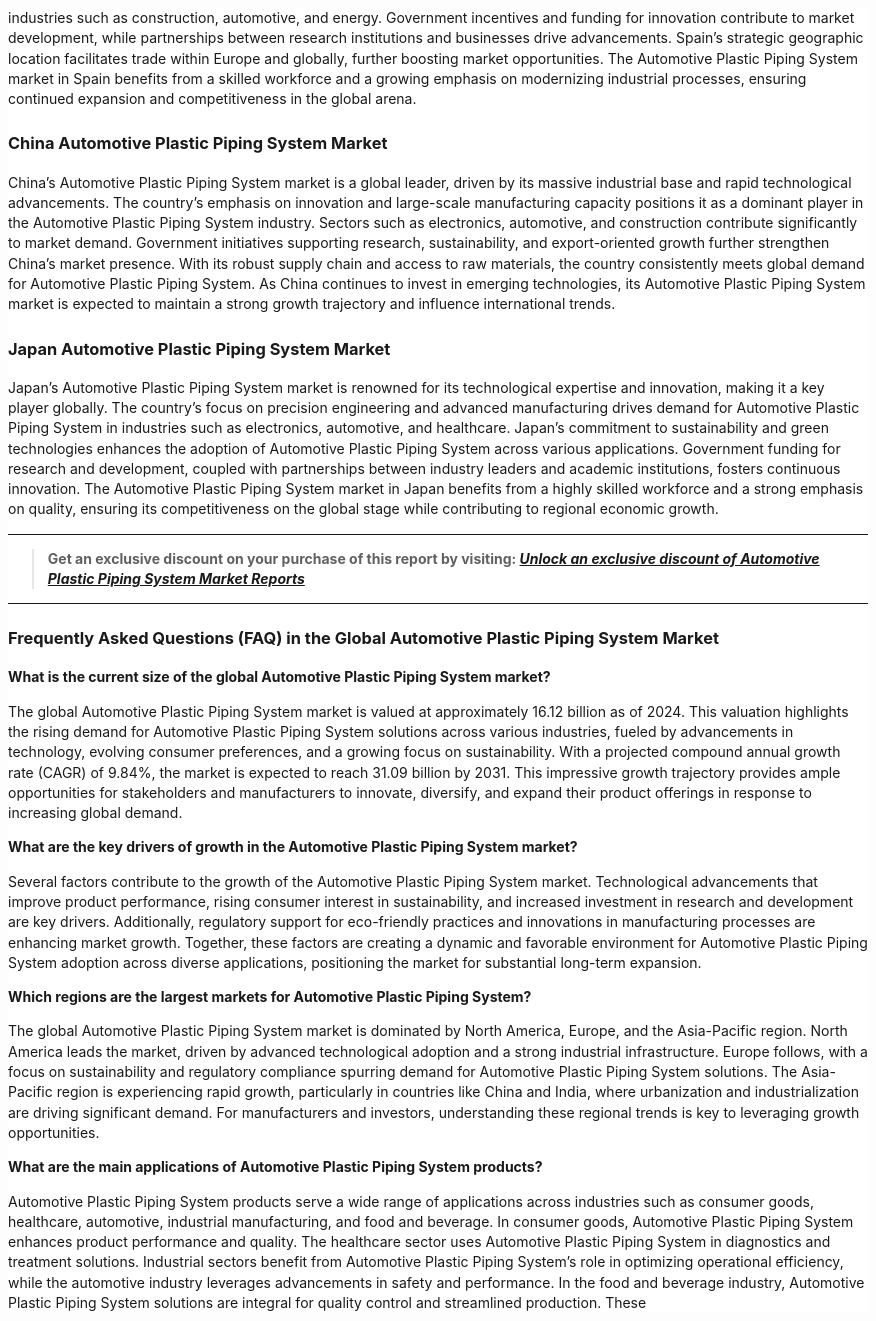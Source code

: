 industries such as construction, automotive, and energy. Government incentives and funding for innovation contribute to market development, while partnerships between research institutions and businesses drive advancements. Spain&rsquo;s strategic geographic location facilitates trade within Europe and globally, further boosting market opportunities. The Automotive Plastic Piping System market in Spain benefits from a skilled workforce and a growing emphasis on modernizing industrial processes, ensuring continued expansion and competitiveness in the global arena.</p><h3>China Automotive Plastic Piping System Market</h3><p>China&rsquo;s Automotive Plastic Piping System market is a global leader, driven by its massive industrial base and rapid technological advancements. The country&rsquo;s emphasis on innovation and large-scale manufacturing capacity positions it as a dominant player in the Automotive Plastic Piping System industry. Sectors such as electronics, automotive, and construction contribute significantly to market demand. Government initiatives supporting research, sustainability, and export-oriented growth further strengthen China&rsquo;s market presence. With its robust supply chain and access to raw materials, the country consistently meets global demand for Automotive Plastic Piping System. As China continues to invest in emerging technologies, its Automotive Plastic Piping System market is expected to maintain a strong growth trajectory and influence international trends.</p><h3>Japan Automotive Plastic Piping System Market</h3><p>Japan&rsquo;s Automotive Plastic Piping System market is renowned for its technological expertise and innovation, making it a key player globally. The country&rsquo;s focus on precision engineering and advanced manufacturing drives demand for Automotive Plastic Piping System in industries such as electronics, automotive, and healthcare. Japan&rsquo;s commitment to sustainability and green technologies enhances the adoption of Automotive Plastic Piping System across various applications. Government funding for research and development, coupled with partnerships between industry leaders and academic institutions, fosters continuous innovation. The Automotive Plastic Piping System market in Japan benefits from a highly skilled workforce and a strong emphasis on quality, ensuring its competitiveness on the global stage while contributing to regional economic growth.</p><hr /><blockquote><p><strong>Get an exclusive discount on your purchase of this report by visiting: <em><a href="://marketresearchpulse.com/ask-for-discount/109526?utm_source=Github&amp;utm_medium=019">Unlock an exclusive discount of Automotive Plastic Piping System Market Reports</a></em>&nbsp;</strong></p></blockquote><hr /><h3>Frequently Asked Questions (FAQ) in the Global Automotive Plastic Piping System Market</h3><p><strong>What is the current size of the global Automotive Plastic Piping System market?</strong></p><p>The global Automotive Plastic Piping System market is valued at approximately 16.12 billion as of 2024. This valuation highlights the rising demand for Automotive Plastic Piping System solutions across various industries, fueled by advancements in technology, evolving consumer preferences, and a growing focus on sustainability. With a projected compound annual growth rate (CAGR) of 9.84%, the market is expected to reach 31.09 billion by 2031. This impressive growth trajectory provides ample opportunities for stakeholders and manufacturers to innovate, diversify, and expand their product offerings in response to increasing global demand.</p><p><strong>What are the key drivers of growth in the Automotive Plastic Piping System market?</strong></p><p>Several factors contribute to the growth of the Automotive Plastic Piping System market. Technological advancements that improve product performance, rising consumer interest in sustainability, and increased investment in research and development are key drivers. Additionally, regulatory support for eco-friendly practices and innovations in manufacturing processes are enhancing market growth. Together, these factors are creating a dynamic and favorable environment for Automotive Plastic Piping System adoption across diverse applications, positioning the market for substantial long-term expansion.</p><p><strong>Which regions are the largest markets for Automotive Plastic Piping System?</strong></p><p>The global Automotive Plastic Piping System market is dominated by North America, Europe, and the Asia-Pacific region. North America leads the market, driven by advanced technological adoption and a strong industrial infrastructure. Europe follows, with a focus on sustainability and regulatory compliance spurring demand for Automotive Plastic Piping System solutions. The Asia-Pacific region is experiencing rapid growth, particularly in countries like China and India, where urbanization and industrialization are driving significant demand. For manufacturers and investors, understanding these regional trends is key to leveraging growth opportunities.</p><p><strong>What are the main applications of Automotive Plastic Piping System products?</strong></p><p>Automotive Plastic Piping System products serve a wide range of applications across industries such as consumer goods, healthcare, automotive, industrial manufacturing, and food and beverage. In consumer goods, Automotive Plastic Piping System enhances product performance and quality. The healthcare sector uses Automotive Plastic Piping System in diagnostics and treatment solutions. Industrial sectors benefit from Automotive Plastic Piping System&rsquo;s role in optimizing operational efficiency, while the automotive industry leverages advancements in safety and performance. In the food and beverage industry, Automotive Plastic Piping System solutions are integral for quality control and streamlined production. These